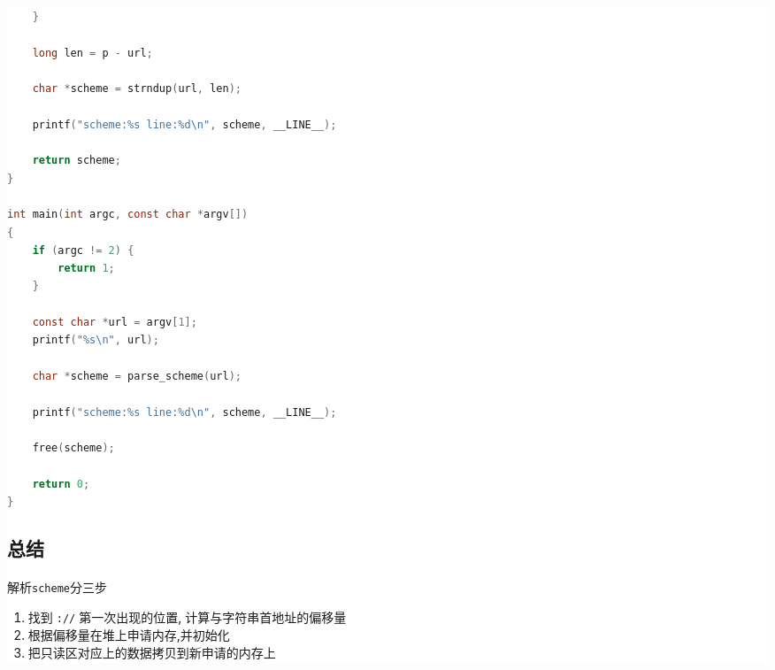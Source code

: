 ```c
	}

	long len = p - url;

	char *scheme = strndup(url, len);

	printf("scheme:%s line:%d\n", scheme, __LINE__);

	return scheme;
}

int main(int argc, const char *argv[])
{
	if (argc != 2) {
		return 1;
	}

	const char *url = argv[1];
	printf("%s\n", url);

	char *scheme = parse_scheme(url);

	printf("scheme:%s line:%d\n", scheme, __LINE__);

	free(scheme);

	return 0;
}
```

## 总结
解析`scheme`分三步
1. 找到 `://` 第一次出现的位置, 计算与字符串首地址的偏移量
2. 根据偏移量在堆上申请内存,并初始化
3. 把只读区对应上的数据拷贝到新申请的内存上